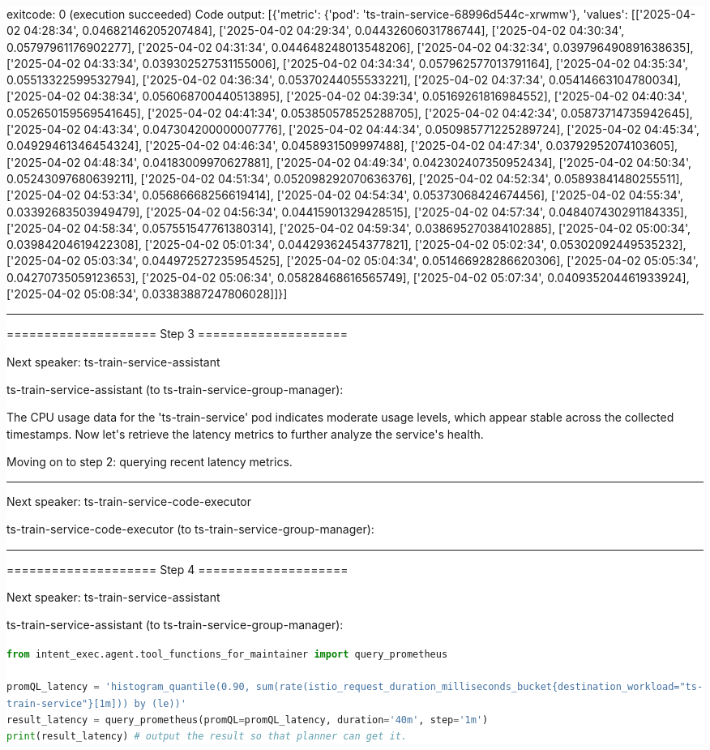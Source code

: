 exitcode: 0 (execution succeeded)
Code output: 
[{'metric': {'pod': 'ts-train-service-68996d544c-xrwmw'}, 'values': [['2025-04-02 04:28:34', 0.04682146205207484], ['2025-04-02 04:29:34', 0.04432606031786744], ['2025-04-02 04:30:34', 0.05797961176902277], ['2025-04-02 04:31:34', 0.044648248013548206], ['2025-04-02 04:32:34', 0.039796490891638635], ['2025-04-02 04:33:34', 0.039302527531155006], ['2025-04-02 04:34:34', 0.057962577013791164], ['2025-04-02 04:35:34', 0.05513322599532794], ['2025-04-02 04:36:34', 0.05370244055533221], ['2025-04-02 04:37:34', 0.05414663104780034], ['2025-04-02 04:38:34', 0.056068700440513895], ['2025-04-02 04:39:34', 0.05169261816984552], ['2025-04-02 04:40:34', 0.052650159569541645], ['2025-04-02 04:41:34', 0.053850578525288705], ['2025-04-02 04:42:34', 0.05873714735942645], ['2025-04-02 04:43:34', 0.047304200000007776], ['2025-04-02 04:44:34', 0.050985771225289724], ['2025-04-02 04:45:34', 0.04929461346454324], ['2025-04-02 04:46:34', 0.0458931509997488], ['2025-04-02 04:47:34', 0.03792952074103605], ['2025-04-02 04:48:34', 0.04183009970627881], ['2025-04-02 04:49:34', 0.042302407350952434], ['2025-04-02 04:50:34', 0.05243097680639211], ['2025-04-02 04:51:34', 0.052098292070636376], ['2025-04-02 04:52:34', 0.05893841480255511], ['2025-04-02 04:53:34', 0.05686668256619414], ['2025-04-02 04:54:34', 0.05373068424674456], ['2025-04-02 04:55:34', 0.03392683503949479], ['2025-04-02 04:56:34', 0.04415901329428515], ['2025-04-02 04:57:34', 0.048407430291184335], ['2025-04-02 04:58:34', 0.057551547761380314], ['2025-04-02 04:59:34', 0.038695270384102885], ['2025-04-02 05:00:34', 0.03984204619422308], ['2025-04-02 05:01:34', 0.04429362454377821], ['2025-04-02 05:02:34', 0.05302092449535232], ['2025-04-02 05:03:34', 0.044972527235954525], ['2025-04-02 05:04:34', 0.051466928286620306], ['2025-04-02 05:05:34', 0.04270735059123653], ['2025-04-02 05:06:34', 0.05828468616565749], ['2025-04-02 05:07:34', 0.040935204461933924], ['2025-04-02 05:08:34', 0.03383887247806028]]}]


--------------------------------------------------------------------------------
==================== Step 3 ====================

Next speaker: ts-train-service-assistant

ts-train-service-assistant (to ts-train-service-group-manager):

The CPU usage data for the 'ts-train-service' pod indicates moderate usage levels, which appear stable across the collected timestamps. Now let's retrieve the latency metrics to further analyze the service's health. 

Moving on to step 2: querying recent latency metrics.

--------------------------------------------------------------------------------

Next speaker: ts-train-service-code-executor

ts-train-service-code-executor (to ts-train-service-group-manager):



--------------------------------------------------------------------------------
==================== Step 4 ====================

Next speaker: ts-train-service-assistant

ts-train-service-assistant (to ts-train-service-group-manager):

```python
from intent_exec.agent.tool_functions_for_maintainer import query_prometheus

promQL_latency = 'histogram_quantile(0.90, sum(rate(istio_request_duration_milliseconds_bucket{destination_workload="ts-train-service"}[1m])) by (le))'
result_latency = query_prometheus(promQL=promQL_latency, duration='40m', step='1m')
print(result_latency) # output the result so that planner can get it.
```
